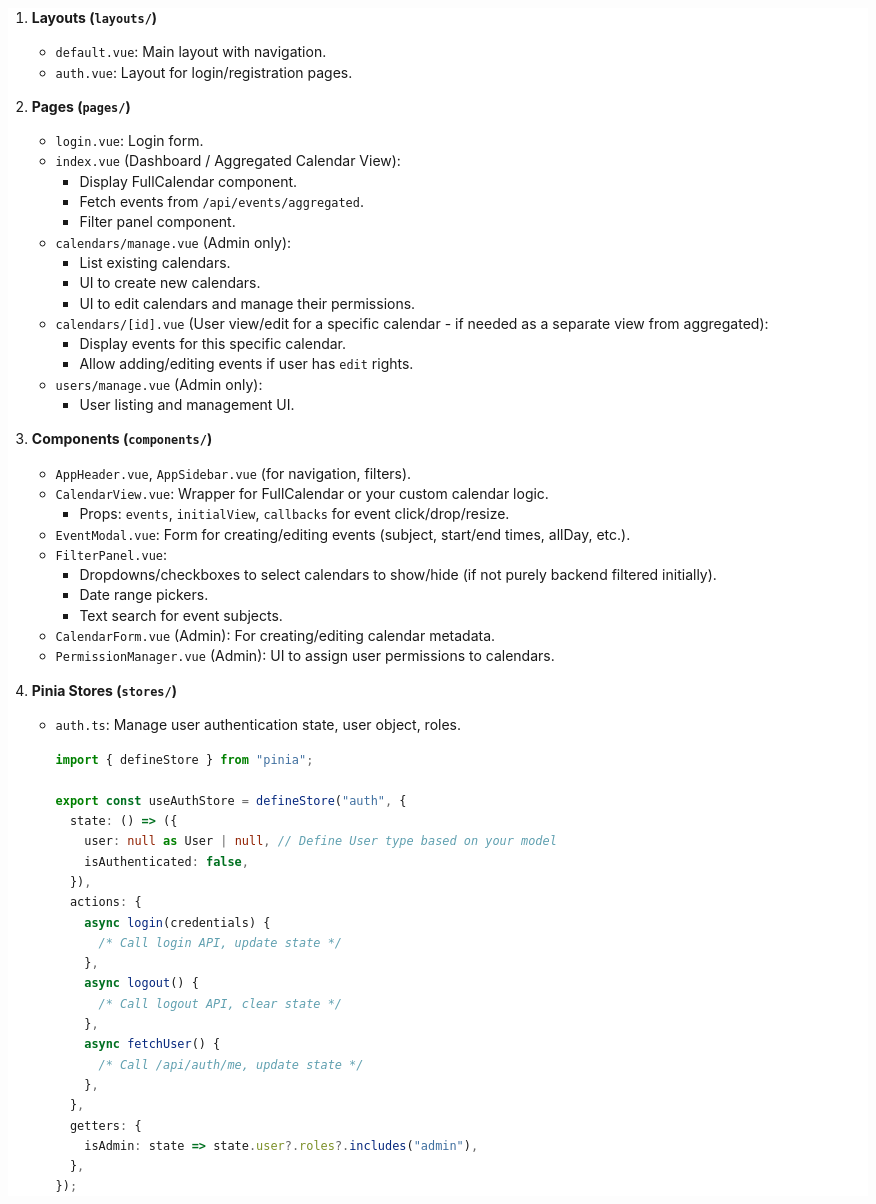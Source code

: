 1.  **Layouts (`layouts/`)**

    - `default.vue`: Main layout with navigation.
    - `auth.vue`: Layout for login/registration pages.

2.  **Pages (`pages/`)**

    - `login.vue`: Login form.
    - `index.vue` (Dashboard / Aggregated Calendar View):
      - Display FullCalendar component.
      - Fetch events from `/api/events/aggregated`.
      - Filter panel component.
    - `calendars/manage.vue` (Admin only):
      - List existing calendars.
      - UI to create new calendars.
      - UI to edit calendars and manage their permissions.
    - `calendars/[id].vue` (User view/edit for a specific calendar - if needed as a separate view from aggregated):
      - Display events for this specific calendar.
      - Allow adding/editing events if user has `edit` rights.
    - `users/manage.vue` (Admin only):
      - User listing and management UI.

3.  **Components (`components/`)**

    - `AppHeader.vue`, `AppSidebar.vue` (for navigation, filters).
    - `CalendarView.vue`: Wrapper for FullCalendar or your custom calendar logic.
      - Props: `events`, `initialView`, `callbacks` for event click/drop/resize.
    - `EventModal.vue`: Form for creating/editing events (subject, start/end times, allDay, etc.).
    - `FilterPanel.vue`:
      - Dropdowns/checkboxes to select calendars to show/hide (if not purely backend filtered initially).
      - Date range pickers.
      - Text search for event subjects.
    - `CalendarForm.vue` (Admin): For creating/editing calendar metadata.
    - `PermissionManager.vue` (Admin): UI to assign user permissions to calendars.

4.  **Pinia Stores (`stores/`)**

    - `auth.ts`: Manage user authentication state, user object, roles.

      ```typescript
      import { defineStore } from "pinia";

      export const useAuthStore = defineStore("auth", {
        state: () => ({
          user: null as User | null, // Define User type based on your model
          isAuthenticated: false,
        }),
        actions: {
          async login(credentials) {
            /* Call login API, update state */
          },
          async logout() {
            /* Call logout API, clear state */
          },
          async fetchUser() {
            /* Call /api/auth/me, update state */
          },
        },
        getters: {
          isAdmin: state => state.user?.roles?.includes("admin"),
        },
      });
      ```
